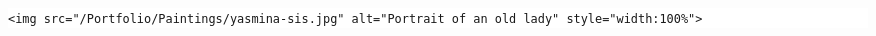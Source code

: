 	<img src="/Portfolio/Paintings/yasmina-sis.jpg" alt="Portrait of an old lady" style="width:100%">
</div>
<div class="mySlides">
